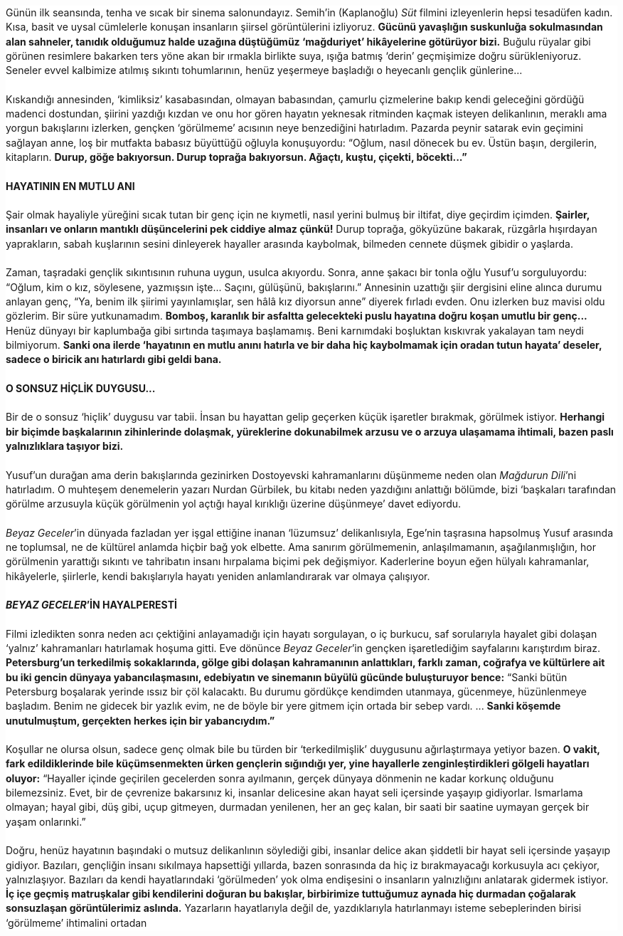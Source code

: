  <p>Günün ilk seansında, tenha ve sıcak bir sinema salonundayız. Semih’in (Kaplanoğlu) <i>Süt</i> filmini izleyenlerin hepsi tesadüfen kadın. Kısa, basit ve uysal cümlelerle konuşan insanların şiirsel görüntülerini izliyoruz. <b>Gücünü yavaşlığın suskunluğa sokulmasından alan sahneler, tanıdık olduğumuz halde uzağına düştüğümüz ‘mağduriyet’ hikâyelerine götürüyor bizi.</b> Buğulu rüyalar gibi görünen resimlere bakarken ters yöne akan bir ırmakla birlikte suya, ışığa batmış ‘derin’ geçmişimize doğru sürükleniyoruz. Seneler evvel kalbimize atılmış sıkıntı tohumlarının, henüz yeşermeye başladığı o heyecanlı gençlik günlerine... <br/><br/>Kıskandığı annesinden, ‘kimliksiz’ kasabasından, olmayan babasından, çamurlu çizmelerine bakıp kendi geleceğini gördüğü madenci dostundan, şiirini yazdığı kızdan ve onu hor gören hayatın yeknesak ritminden kaçmak isteyen delikanlının, meraklı ama yorgun bakışlarını izlerken, gençken ‘görülmeme’ acısının neye benzediğini hatırladım. Pazarda peynir satarak evin geçimini sağlayan anne, loş bir mutfakta babasız büyüttüğü oğluyla konuşuyordu: “Oğlum, nasıl dönecek bu ev. Üstün başın, dergilerin, kitapların. <b>Durup, göğe bakıyorsun. Durup toprağa bakıyorsun. Ağaçtı, kuştu, çiçekti, böcekti...”</b><b> <br/><br/>HAYATININ EN MUTLU ANI</b> <br/><br/>Şair olmak hayaliyle yüreğini sıcak tutan bir genç için ne kıymetli, nasıl yerini bulmuş bir iltifat, diye geçirdim içimden. <b>Şairler, insanları ve onların mantıklı düşüncelerini pek ciddiye almaz çünkü!</b> Durup toprağa, gökyüzüne bakarak, rüzgârla hışırdayan yaprakların, sabah kuşlarının sesini dinleyerek hayaller arasında kaybolmak, bilmeden cennete düşmek gibidir o yaşlarda. <br/><br/>Zaman, taşradaki gençlik sıkıntısının ruhuna uygun, usulca akıyordu. Sonra, anne şakacı bir tonla oğlu Yusuf’u sorguluyordu: “Oğlum, kim o kız, söylesene, yazmışsın işte... Saçını, gülüşünü, bakışlarını.” Annesinin uzattığı şiir dergisini eline alınca durumu anlayan genç, “Ya, benim ilk şiirimi yayınlamışlar, sen hâlâ kız diyorsun anne” diyerek fırladı evden. Onu izlerken buz mavisi oldu gözlerim. Bir süre yutkunamadım. <b>Bomboş, karanlık bir asfaltta gelecekteki puslu hayatına doğru koşan umutlu bir genç...</b> Henüz dünyayı bir kaplumbağa gibi sırtında taşımaya başlamamış. Beni karnımdaki boşluktan kıskıvrak yakalayan tam neydi bilmiyorum. <b>Sanki ona ilerde ‘hayatının en mutlu anını hatırla ve bir daha hiç kaybolmamak için oradan tutun hayata’ deseler, sadece o biricik anı hatırlardı gibi geldi bana.</b> <b><br/><br/>O SONSUZ HİÇLİK DUYGUSU...</b> <br/><br/>Bir de o sonsuz ‘hiçlik’ duygusu var tabii. İnsan bu hayattan gelip geçerken küçük işaretler bırakmak, görülmek istiyor. <b>Herhangi bir biçimde başkalarının zihinlerinde dolaşmak, yüreklerine dokunabilmek arzusu ve o arzuya ulaşamama ihtimali, bazen paslı yalnızlıklara taşıyor bizi.</b> <br/><br/>Yusuf’un durağan ama derin bakışlarında gezinirken Dostoyevski kahramanlarını düşünmeme neden olan <i>Mağdurun Dili</i>’ni hatırladım. O muhteşem denemelerin yazarı Nurdan Gürbilek, bu kitabı neden yazdığını anlattığı bölümde, bizi ‘başkaları tarafından görülme arzusuyla küçük görülmenin yol açtığı hayal kırıklığı üzerine düşünmeye’ davet ediyordu. <i><br/><br/>Beyaz Geceler</i>’in dünyada fazladan yer işgal ettiğine inanan ‘lüzumsuz’ delikanlısıyla, Ege’nin taşrasına hapsolmuş Yusuf arasında ne toplumsal, ne de kültürel anlamda hiçbir bağ yok elbette. Ama sanırım görülmemenin, anlaşılmamanın, aşağılanmışlığın, hor görülmenin yarattığı sıkıntı ve tahribatın insanı hırpalama biçimi pek değişmiyor. Kaderlerine boyun eğen hülyalı kahramanlar, hikâyelerle, şiirlerle, kendi bakışlarıyla hayatı yeniden anlamlandırarak var olmaya çalışıyor. <b><i><br/><br/>BEYAZ GECELER</i>’İN HAYALPERESTİ</b> <br/><br/>Filmi izledikten sonra neden acı çektiğini anlayamadığı için hayatı sorgulayan, o iç burkucu, saf sorularıyla hayalet gibi dolaşan ‘yalnız’ kahramanları hatırlamak hoşuma gitti. Eve dönünce <i>Beyaz Geceler</i>’in gençken işaretlediğim sayfalarını karıştırdım biraz. <b>Petersburg’un terkedilmiş sokaklarında, gölge gibi dolaşan kahramanının anlattıkları, farklı zaman, coğrafya ve kültürlere ait bu iki gencin dünyaya yabancılaşmasını, edebiyatın ve sinemanın büyülü gücünde buluşturuyor bence:</b> “Sanki bütün Petersburg boşalarak yerinde ıssız bir çöl kalacaktı. Bu durumu gördükçe kendimden utanmaya, gücenmeye, hüzünlenmeye başladım. Benim ne gidecek bir yazlık evim, ne de böyle bir yere gitmem için ortada bir sebep vardı. ... <b>Sanki köşemde unutulmuştum, gerçekten herkes için bir yabancıydım.”</b> <br/><br/>Koşullar ne olursa olsun, sadece genç olmak bile bu türden bir ‘terkedilmişlik’ duygusunu ağırlaştırmaya yetiyor bazen. <b>O vakit, fark edildiklerinde bile küçümsenmekten ürken gençlerin sığındığı yer, yine hayallerle zenginleştirdikleri gölgeli hayatları oluyor:</b> “Hayaller içinde geçirilen gecelerden sonra ayılmanın, gerçek dünyaya dönmenin ne kadar korkunç olduğunu bilemezsiniz. Evet, bir de çevrenize bakarsınız ki, insanlar delicesine akan hayat seli içersinde yaşayıp gidiyorlar. Ismarlama olmayan; hayal gibi, düş gibi, uçup gitmeyen, durmadan yenilenen, her an geç kalan, bir saati bir saatine uymayan gerçek bir yaşam onlarınki.” <br/><br/>Doğru, henüz hayatının başındaki o mutsuz delikanlının söylediği gibi, insanlar delice akan şiddetli bir hayat seli içersinde yaşayıp gidiyor. Bazıları, gençliğin insanı sıkılmaya hapsettiği yıllarda, bazen sonrasında da hiç iz bırakmayacağı korkusuyla acı çekiyor, yalnızlaşıyor. Bazıları da kendi hayatlarındaki ‘görülmeden’ yok olma endişesini o insanların yalnızlığını anlatarak gidermek istiyor. <b>İç içe geçmiş matruşkalar gibi kendilerini doğuran bu bakışlar, birbirimize tuttuğumuz aynada hiç durmadan çoğalarak sonsuzlaşan görüntülerimiz aslında.</b> Yazarların hayatlarıyla değil de, yazdıklarıyla hatırlanmayı isteme sebeplerinden birisi ‘görülmeme’ ihtimalini ortadan